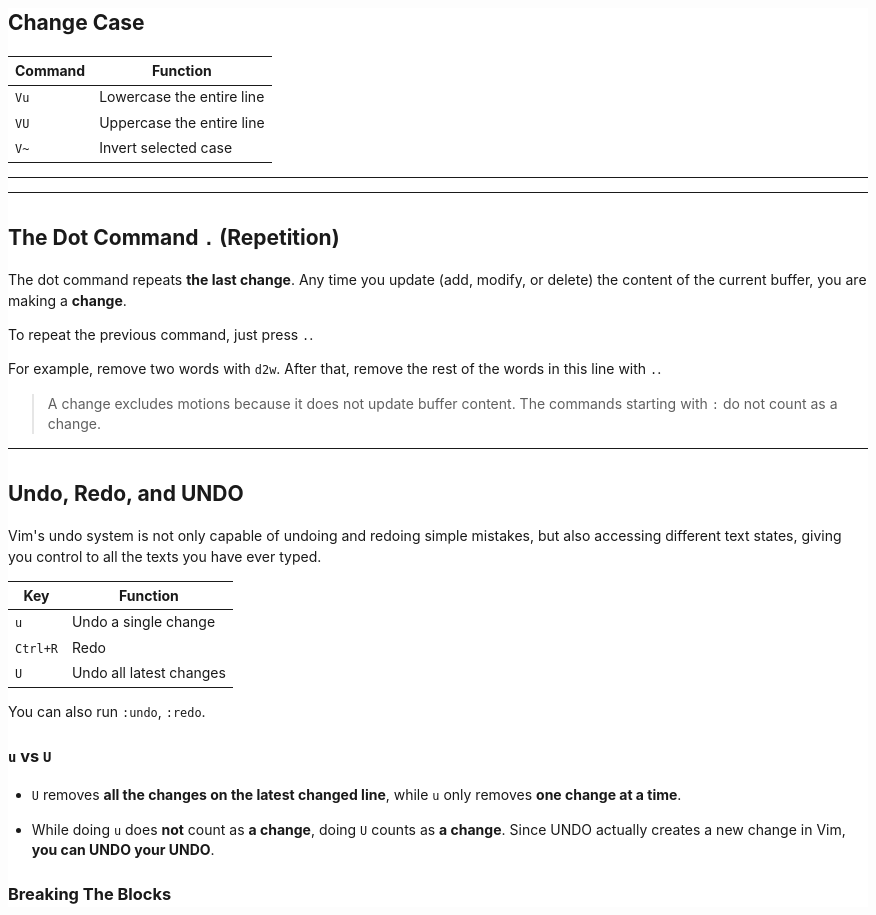 ## Change Case

|Command|Function                 |
|-------|-------------------------|
| `Vu`  |Lowercase the entire line|
| `VU`  |Uppercase the entire line|
| `V~`  |Invert selected case     |

----------------------------------------------------
----------------------------------------------------

## The Dot Command `.` (Repetition)

The dot command repeats **the last change**. Any time you update (add, modify, or delete) the content of the current buffer, you are making a **change**. 

To repeat the previous command, just press `.`.

For example, remove two words with `d2w`. After that, remove the rest of the words in this line with `.`. 

> A change excludes motions because it does not update buffer content. 
> The commands starting with `:` do not count as a change.

----------------------------------------------------

## Undo, Redo, and UNDO

Vim's undo system is not only capable of undoing and redoing simple mistakes, but also accessing different text states, giving you control to all the texts you have ever typed.

|Key     |Function               |
|--------|-----------------------|
|`u`     |Undo a single change   |
|`Ctrl+R`|Redo                   |
|`U`     |Undo all latest changes|

You can also run `:undo`, `:redo`.

### `u` vs `U`

- `U` removes **all the changes on the latest changed line**, while `u` only removes **one change at a time**. 

- While doing `u` does **not** count as **a change**, doing `U` counts as **a change**. Since UNDO actually creates a new change in Vim, **you can UNDO your UNDO**.

### Breaking The Blocks
